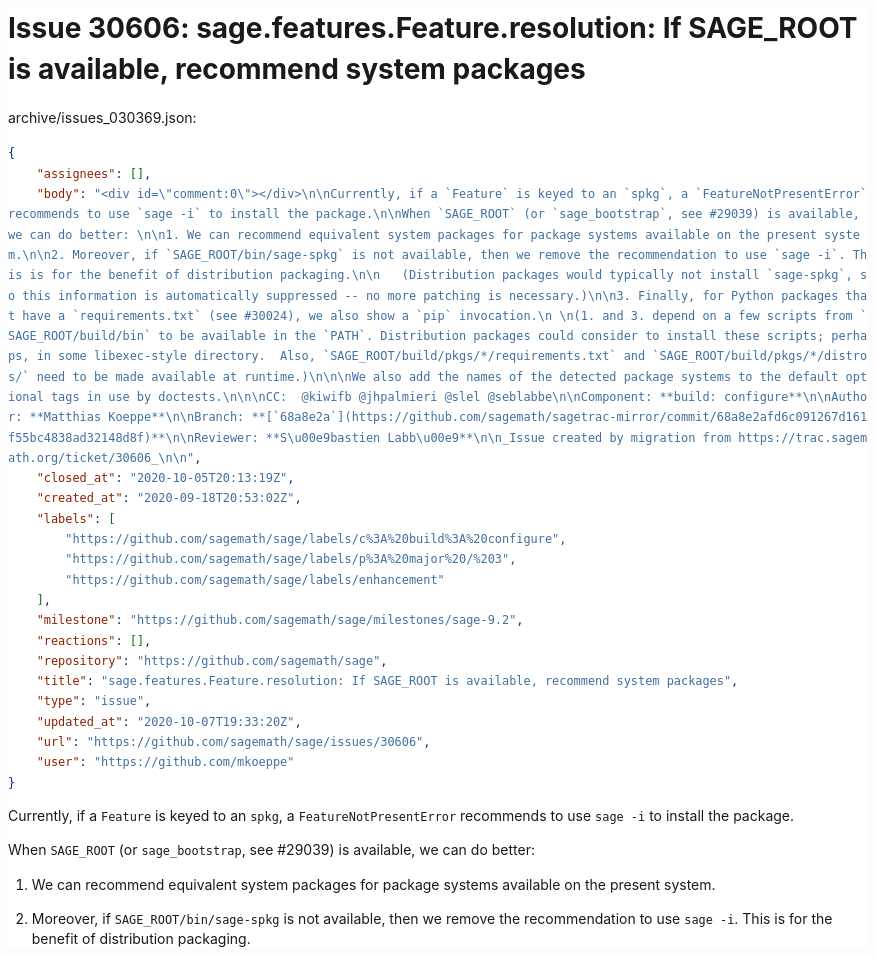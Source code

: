 # Issue 30606: sage.features.Feature.resolution: If SAGE_ROOT is available, recommend system packages

archive/issues_030369.json:
```json
{
    "assignees": [],
    "body": "<div id=\"comment:0\"></div>\n\nCurrently, if a `Feature` is keyed to an `spkg`, a `FeatureNotPresentError` recommends to use `sage -i` to install the package.\n\nWhen `SAGE_ROOT` (or `sage_bootstrap`, see #29039) is available, we can do better: \n\n1. We can recommend equivalent system packages for package systems available on the present system.\n\n2. Moreover, if `SAGE_ROOT/bin/sage-spkg` is not available, then we remove the recommendation to use `sage -i`. This is for the benefit of distribution packaging.\n\n   (Distribution packages would typically not install `sage-spkg`, so this information is automatically suppressed -- no more patching is necessary.)\n\n3. Finally, for Python packages that have a `requirements.txt` (see #30024), we also show a `pip` invocation.\n \n(1. and 3. depend on a few scripts from `SAGE_ROOT/build/bin` to be available in the `PATH`. Distribution packages could consider to install these scripts; perhaps, in some libexec-style directory.  Also, `SAGE_ROOT/build/pkgs/*/requirements.txt` and `SAGE_ROOT/build/pkgs/*/distros/` need to be made available at runtime.)\n\n\nWe also add the names of the detected package systems to the default optional tags in use by doctests.\n\n\nCC:  @kiwifb @jhpalmieri @slel @seblabbe\n\nComponent: **build: configure**\n\nAuthor: **Matthias Koeppe**\n\nBranch: **[`68a8e2a`](https://github.com/sagemath/sagetrac-mirror/commit/68a8e2afd6c091267d161f55bc4838ad32148d8f)**\n\nReviewer: **S\u00e9bastien Labb\u00e9**\n\n_Issue created by migration from https://trac.sagemath.org/ticket/30606_\n\n",
    "closed_at": "2020-10-05T20:13:19Z",
    "created_at": "2020-09-18T20:53:02Z",
    "labels": [
        "https://github.com/sagemath/sage/labels/c%3A%20build%3A%20configure",
        "https://github.com/sagemath/sage/labels/p%3A%20major%20/%203",
        "https://github.com/sagemath/sage/labels/enhancement"
    ],
    "milestone": "https://github.com/sagemath/sage/milestones/sage-9.2",
    "reactions": [],
    "repository": "https://github.com/sagemath/sage",
    "title": "sage.features.Feature.resolution: If SAGE_ROOT is available, recommend system packages",
    "type": "issue",
    "updated_at": "2020-10-07T19:33:20Z",
    "url": "https://github.com/sagemath/sage/issues/30606",
    "user": "https://github.com/mkoeppe"
}
```
<div id="comment:0"></div>

Currently, if a `Feature` is keyed to an `spkg`, a `FeatureNotPresentError` recommends to use `sage -i` to install the package.

When `SAGE_ROOT` (or `sage_bootstrap`, see #29039) is available, we can do better: 

1. We can recommend equivalent system packages for package systems available on the present system.

2. Moreover, if `SAGE_ROOT/bin/sage-spkg` is not available, then we remove the recommendation to use `sage -i`. This is for the benefit of distribution packaging.
